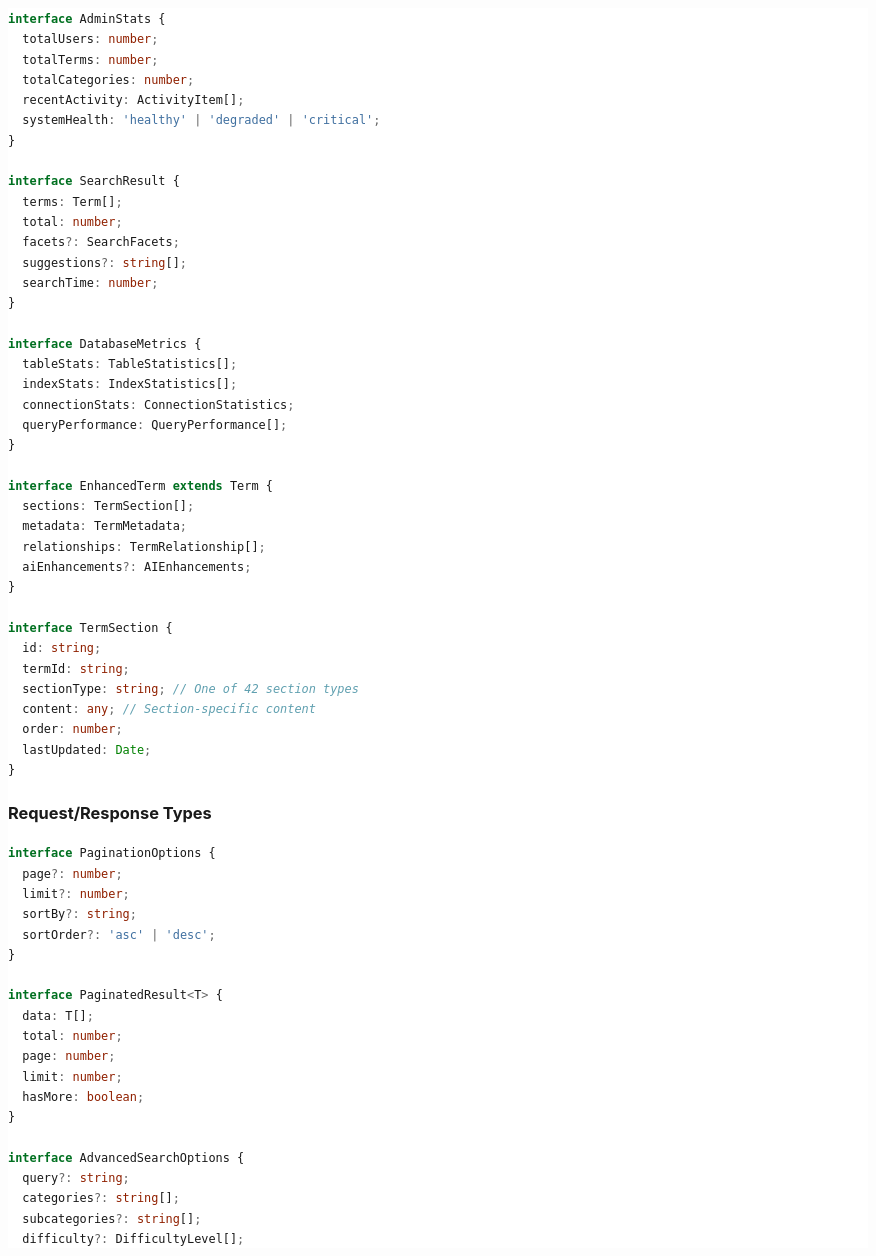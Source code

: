 ```typescript
interface AdminStats {
  totalUsers: number;
  totalTerms: number;
  totalCategories: number;
  recentActivity: ActivityItem[];
  systemHealth: 'healthy' | 'degraded' | 'critical';
}

interface SearchResult {
  terms: Term[];
  total: number;
  facets?: SearchFacets;
  suggestions?: string[];
  searchTime: number;
}

interface DatabaseMetrics {
  tableStats: TableStatistics[];
  indexStats: IndexStatistics[];
  connectionStats: ConnectionStatistics;
  queryPerformance: QueryPerformance[];
}

interface EnhancedTerm extends Term {
  sections: TermSection[];
  metadata: TermMetadata;
  relationships: TermRelationship[];
  aiEnhancements?: AIEnhancements;
}

interface TermSection {
  id: string;
  termId: string;
  sectionType: string; // One of 42 section types
  content: any; // Section-specific content
  order: number;
  lastUpdated: Date;
}
```

### Request/Response Types

```typescript
interface PaginationOptions {
  page?: number;
  limit?: number;
  sortBy?: string;
  sortOrder?: 'asc' | 'desc';
}

interface PaginatedResult<T> {
  data: T[];
  total: number;
  page: number;
  limit: number;
  hasMore: boolean;
}

interface AdvancedSearchOptions {
  query?: string;
  categories?: string[];
  subcategories?: string[];
  difficulty?: DifficultyLevel[];
```